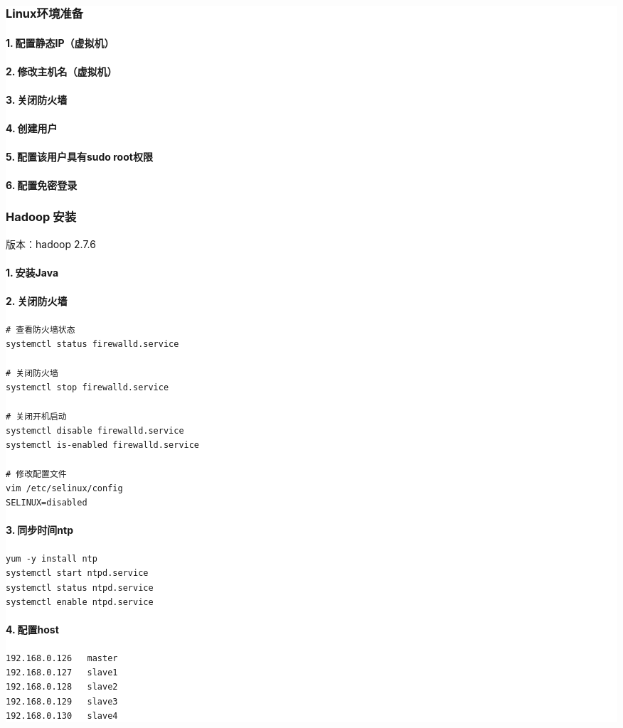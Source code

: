### Linux环境准备

#### 1. 配置静态IP（虚拟机）

#### 2. 修改主机名（虚拟机）

#### 3. 关闭防火墙

#### 4. 创建用户

#### 5. 配置该用户具有sudo root权限

#### 6. 配置免密登录

### Hadoop 安装

版本：hadoop 2.7.6

#### 1. 安装Java

#### 2. 关闭防火墙

```shell
# 查看防火墙状态
systemctl status firewalld.service

# 关闭防火墙
systemctl stop firewalld.service

# 关闭开机启动
systemctl disable firewalld.service
systemctl is-enabled firewalld.service

# 修改配置文件
vim /etc/selinux/config
SELINUX=disabled
```

#### 3. 同步时间ntp

```shell
yum -y install ntp
systemctl start ntpd.service
systemctl status ntpd.service
systemctl enable ntpd.service
```

#### 4. 配置host

```shell
192.168.0.126   master
192.168.0.127   slave1
192.168.0.128   slave2
192.168.0.129   slave3
192.168.0.130   slave4
```
